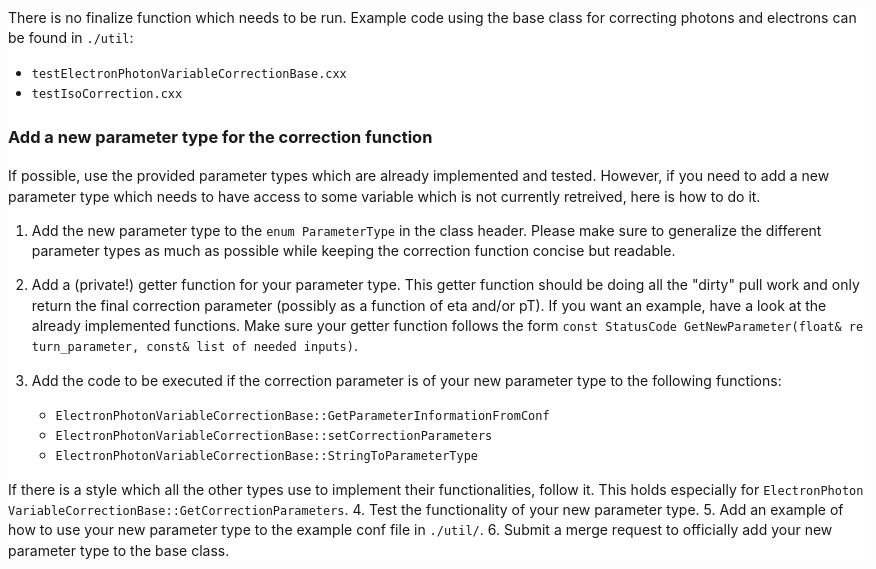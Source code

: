 There is no finalize function which needs to be run. Example code using the base class for correcting photons and electrons can be found in `./util`:

- `testElectronPhotonVariableCorrectionBase.cxx`
- `testIsoCorrection.cxx`

### Add a new parameter type for the correction function

If possible, use the provided parameter types which are already implemented and tested. However, if you need to add a new parameter type which needs to have access to some variable which is not currently retreived, here is how to do it.

1. Add the new parameter type to the `enum ParameterType` in the class header. Please make sure to generalize the different parameter types as much as possible while keeping the correction function concise but readable.
2. Add a (private!) getter function for your parameter type. This getter function should be doing all the "dirty" pull work and only return the final correction parameter (possibly as a function of eta and/or pT). If you want an example, have a look at the already implemented functions. Make sure your getter function follows the form `const StatusCode GetNewParameter(float& return_parameter, const& list of needed inputs)`.
3. Add the code to be executed if the correction parameter is of your new parameter type to the following functions:

    - `ElectronPhotonVariableCorrectionBase::GetParameterInformationFromConf`
    - `ElectronPhotonVariableCorrectionBase::setCorrectionParameters`
    - `ElectronPhotonVariableCorrectionBase::StringToParameterType`

If there is a style which all the other types use to implement their functionalities, follow it. This holds especially for `ElectronPhotonVariableCorrectionBase::GetCorrectionParameters`.
4. Test the functionality of your new parameter type.
5. Add an example of how to use your new parameter type to the example conf file in `./util/`.
6. Submit a merge request to officially add your new parameter type to the base class.
